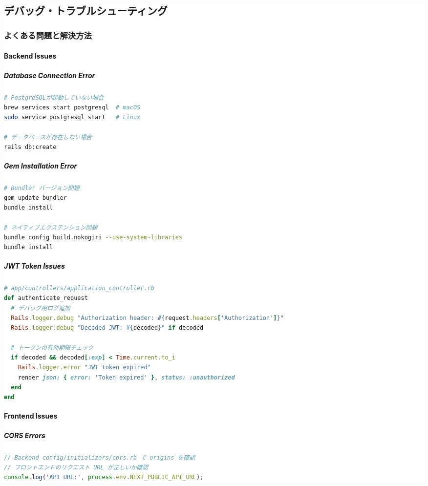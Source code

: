 ## デバッグ・トラブルシューティング

### よくある問題と解決方法

#### Backend Issues

##### Database Connection Error
```bash
# PostgreSQLが起動していない場合
brew services start postgresql  # macOS
sudo service postgresql start   # Linux

# データベースが存在しない場合
rails db:create
```

##### Gem Installation Error
```bash
# Bundler バージョン問題
gem update bundler
bundle install

# ネイティブエクステンション問題
bundle config build.nokogiri --use-system-libraries
bundle install
```

##### JWT Token Issues
```ruby
# app/controllers/application_controller.rb
def authenticate_request
  # デバッグ用ログ追加
  Rails.logger.debug "Authorization header: #{request.headers['Authorization']}"
  Rails.logger.debug "Decoded JWT: #{decoded}" if decoded
  
  # トークンの有効期限チェック
  if decoded && decoded[:exp] < Time.current.to_i
    Rails.logger.error "JWT token expired"
    render json: { error: 'Token expired' }, status: :unauthorized
  end
end
```

#### Frontend Issues

##### CORS Errors
```javascript
// Backend config/initializers/cors.rb で origins を確認
// フロントエンドのリクエスト URL が正しいか確認
console.log('API URL:', process.env.NEXT_PUBLIC_API_URL);
```
